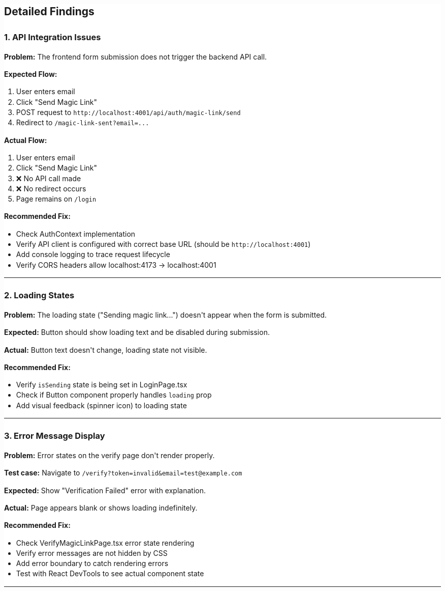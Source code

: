 ## Detailed Findings

### 1. API Integration Issues

**Problem:** The frontend form submission does not trigger the backend API call.

**Expected Flow:**
1. User enters email
2. Click "Send Magic Link"
3. POST request to `http://localhost:4001/api/auth/magic-link/send`
4. Redirect to `/magic-link-sent?email=...`

**Actual Flow:**
1. User enters email
2. Click "Send Magic Link"
3. ❌ No API call made
4. ❌ No redirect occurs
5. Page remains on `/login`

**Recommended Fix:**
- Check AuthContext implementation
- Verify API client is configured with correct base URL (should be `http://localhost:4001`)
- Add console logging to trace request lifecycle
- Verify CORS headers allow localhost:4173 → localhost:4001

---

### 2. Loading States

**Problem:** The loading state ("Sending magic link...") doesn't appear when the form is submitted.

**Expected:** Button should show loading text and be disabled during submission.

**Actual:** Button text doesn't change, loading state not visible.

**Recommended Fix:**
- Verify `isSending` state is being set in LoginPage.tsx
- Check if Button component properly handles `loading` prop
- Add visual feedback (spinner icon) to loading state

---

### 3. Error Message Display

**Problem:** Error states on the verify page don't render properly.

**Test case:** Navigate to `/verify?token=invalid&email=test@example.com`

**Expected:** Show "Verification Failed" error with explanation.

**Actual:** Page appears blank or shows loading indefinitely.

**Recommended Fix:**
- Check VerifyMagicLinkPage.tsx error state rendering
- Verify error messages are not hidden by CSS
- Add error boundary to catch rendering errors
- Test with React DevTools to see actual component state

---